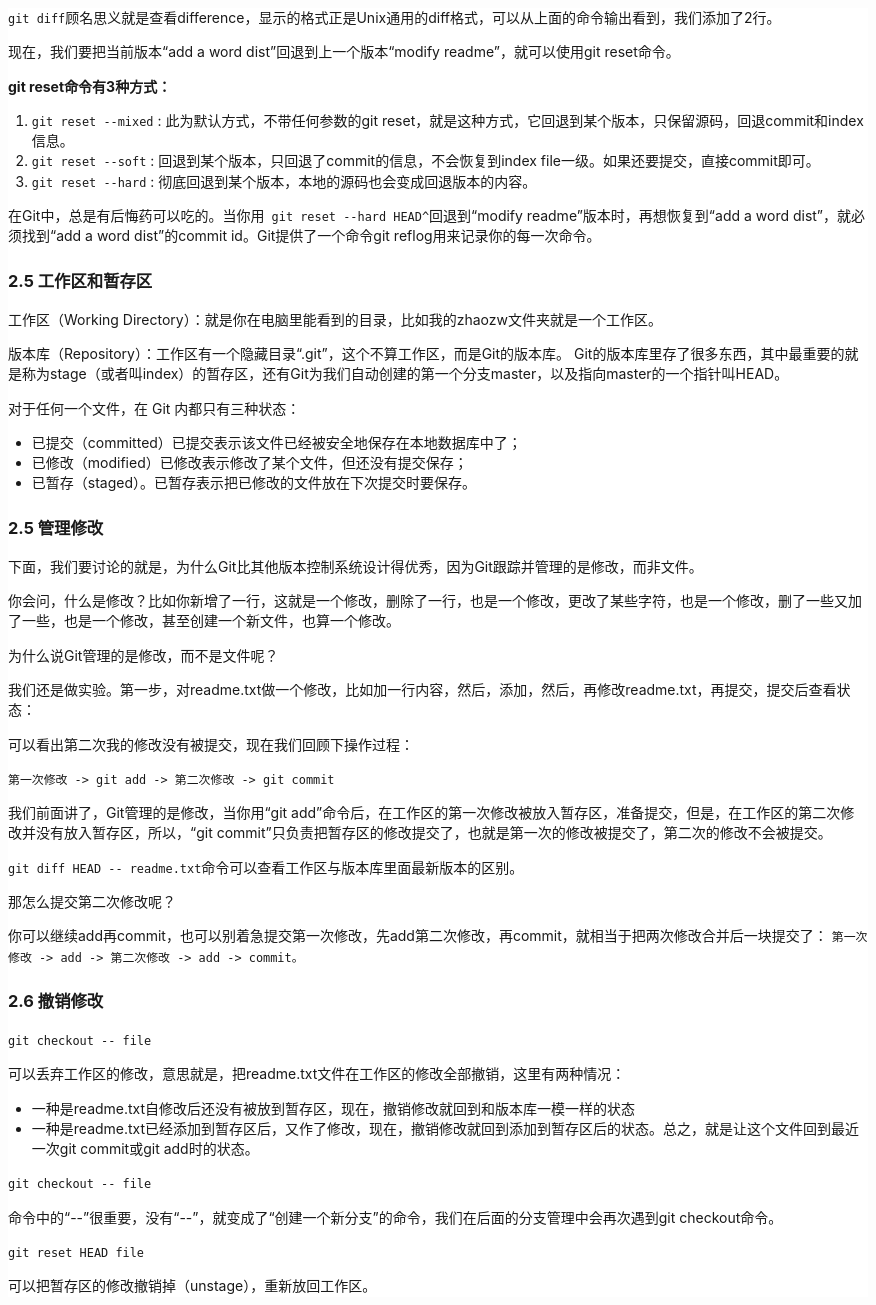 ```git diff```顾名思义就是查看difference，显示的格式正是Unix通用的diff格式，可以从上面的命令输出看到，我们添加了2行。

现在，我们要把当前版本“add a word dist”回退到上一个版本“modify readme”，就可以使用git reset命令。

**git reset命令有3种方式：**
1. ```git reset --mixed``` : 此为默认方式，不带任何参数的git reset，就是这种方式，它回退到某个版本，只保留源码，回退commit和index信息。
2. ```git reset --soft``` : 回退到某个版本，只回退了commit的信息，不会恢复到index file一级。如果还要提交，直接commit即可。
3. ```git reset --hard``` : 彻底回退到某个版本，本地的源码也会变成回退版本的内容。

在Git中，总是有后悔药可以吃的。当你用``` git reset --hard HEAD^```回退到“modify readme”版本时，再想恢复到“add a word dist”，就必须找到“add a word dist”的commit id。Git提供了一个命令git reflog用来记录你的每一次命令。


### 2.5 工作区和暂存区
工作区（Working Directory）：就是你在电脑里能看到的目录，比如我的zhaozw文件夹就是一个工作区。

版本库（Repository）：工作区有一个隐藏目录“.git”，这个不算工作区，而是Git的版本库。
Git的版本库里存了很多东西，其中最重要的就是称为stage（或者叫index）的暂存区，还有Git为我们自动创建的第一个分支master，以及指向master的一个指针叫HEAD。

对于任何一个文件，在 Git 内都只有三种状态：
- 已提交（committed）已提交表示该文件已经被安全地保存在本地数据库中了；
- 已修改（modified）已修改表示修改了某个文件，但还没有提交保存；
- 已暂存（staged）。已暂存表示把已修改的文件放在下次提交时要保存。

### 2.5 管理修改
下面，我们要讨论的就是，为什么Git比其他版本控制系统设计得优秀，因为Git跟踪并管理的是修改，而非文件。

你会问，什么是修改？比如你新增了一行，这就是一个修改，删除了一行，也是一个修改，更改了某些字符，也是一个修改，删了一些又加了一些，也是一个修改，甚至创建一个新文件，也算一个修改。

为什么说Git管理的是修改，而不是文件呢？

我们还是做实验。第一步，对readme.txt做一个修改，比如加一行内容，然后，添加，然后，再修改readme.txt，再提交，提交后查看状态：

可以看出第二次我的修改没有被提交，现在我们回顾下操作过程：

```第一次修改 -> git add -> 第二次修改 -> git commit```

我们前面讲了，Git管理的是修改，当你用“git add”命令后，在工作区的第一次修改被放入暂存区，准备提交，但是，在工作区的第二次修改并没有放入暂存区，所以，“git commit”只负责把暂存区的修改提交了，也就是第一次的修改被提交了，第二次的修改不会被提交。

```git diff HEAD -- readme.txt```命令可以查看工作区与版本库里面最新版本的区别。

那怎么提交第二次修改呢？

你可以继续add再commit，也可以别着急提交第一次修改，先add第二次修改，再commit，就相当于把两次修改合并后一块提交了：
```第一次修改 -> add -> 第二次修改 -> add -> commit。```

### 2.6 撤销修改
```
git checkout -- file
```

可以丢弃工作区的修改，意思就是，把readme.txt文件在工作区的修改全部撤销，这里有两种情况：
- 一种是readme.txt自修改后还没有被放到暂存区，现在，撤销修改就回到和版本库一模一样的状态
- 一种是readme.txt已经添加到暂存区后，又作了修改，现在，撤销修改就回到添加到暂存区后的状态。总之，就是让这个文件回到最近一次git commit或git add时的状态。

```
git checkout -- file
```
命令中的“--”很重要，没有“--”，就变成了“创建一个新分支”的命令，我们在后面的分支管理中会再次遇到git checkout命令。

```
git reset HEAD file
```
可以把暂存区的修改撤销掉（unstage），重新放回工作区。

```